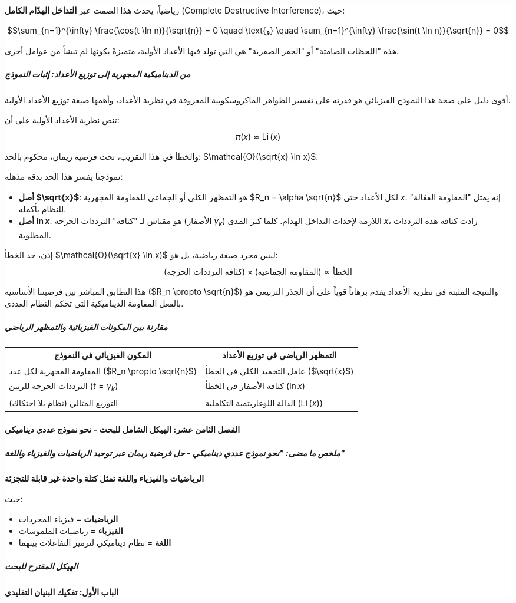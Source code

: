 رياضياً، يحدث هذا الصمت عبر **التداخل الهدّام الكامل** (Complete Destructive Interference)، حيث:

$$\sum_{n=1}^{\infty} \frac{\cos(t \ln n)}{\sqrt{n}} = 0 \quad \text{و} \quad \sum_{n=1}^{\infty} \frac{\sin(t \ln n)}{\sqrt{n}} = 0$$

هذه "اللحظات الصامتة" أو "الحفر الصفرية" هي التي تولد فيها الأعداد الأولية، متميزةً بكونها لم تنشأ من عوامل أخرى.

##### من الديناميكية المجهرية إلى توزيع الأعداد: إثبات النموذج

أقوى دليل على صحة هذا النموذج الفيزيائي هو قدرته على تفسير الظواهر الماكروسكوبية المعروفة في نظرية الأعداد، وأهمها صيغة توزيع الأعداد الأولية.

تنص نظرية الأعداد الأولية على أن:
$$\pi(x) \approx \operatorname{Li}(x)$$

والخطأ في هذا التقريب، تحت فرضية ريمان، محكوم بالحد: $\mathcal{O}(\sqrt{x} \ln x)$.

نموذجنا يفسر هذا الحد بدقة مذهلة:
- **أصل $\sqrt{x}$**: هو التمظهر الكلي أو الجماعي للمقاومة المجهرية $R_n = \alpha \sqrt{n}$ لكل الأعداد حتى $x$. إنه يمثل "المقاومة الفعّالة" للنظام بأكمله.
- **أصل $\ln x$**: هو مقياس لـ "كثافة" الترددات الحرجة (الأصفار $\gamma_k$) اللازمة لإحداث التداخل الهدام. كلما كبر المدى $x$، زادت كثافة هذه الترددات المطلوبة.

إذن، حد الخطأ $\mathcal{O}(\sqrt{x} \ln x)$ ليس مجرد صيغة رياضية، بل هو:
$$\text{الخطأ} \propto (\text{المقاومة الجماعية}) \times (\text{كثافة الترددات الحرجة})$$

هذا التطابق المباشر بين فرضيتنا الأساسية ($R_n \propto \sqrt{n}$) والنتيجة المثبتة في نظرية الأعداد يقدم برهاناً قوياً على أن الجذر التربيعي هو بالفعل المقاومة الديناميكية التي تحكم النظام العددي.

##### مقارنة بين المكونات الفيزيائية والتمظهر الرياضي

| **المكون الفيزيائي في النموذج** | **التمظهر الرياضي في توزيع الأعداد** |
|-----------------------------------|----------------------------------------|
| المقاومة المجهرية لكل عدد ($R_n \propto \sqrt{n}$) | عامل التخميد الكلي في الخطأ ($\sqrt{x}$) |
| الترددات الحرجة للرنين ($t = \gamma_k$) | كثافة الأصفار في الخطأ ($\ln x$) |
| التوزيع المثالي (نظام بلا احتكاك) | الدالة اللوغاريتمية التكاملية ($\operatorname{Li}(x)$) |

#### الفصل الثامن عشر: الهيكل الشامل للبحث - نحو نموذج عددي ديناميكي

##### ملخص ما مضى: "نحو نموذج عددي ديناميكي - حل فرضية ريمان عبر توحيد الرياضيات والفيزياء واللغة"

**الرياضيات والفيزياء واللغة تمثل كتلة واحدة غير قابلة للتجزئة**

حيث:
- **الرياضيات** = فيزياء المجردات
- **الفيزياء** = رياضيات الملموسات
- **اللغة** = نظام ديناميكي لترميز التفاعلات بينهما

##### الهيكل المقترح للبحث

**الباب الأول: تفكيك البنيان التقليدي**

